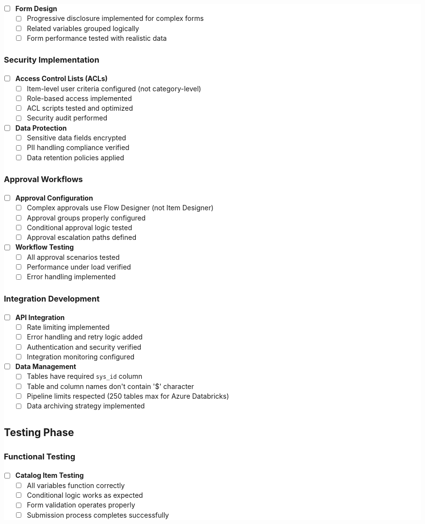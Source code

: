 - [ ] **Form Design**
  - [ ] Progressive disclosure implemented for complex forms
  - [ ] Related variables grouped logically
  - [ ] Form performance tested with realistic data

### Security Implementation
- [ ] **Access Control Lists (ACLs)**
  - [ ] Item-level user criteria configured (not category-level)
  - [ ] Role-based access implemented
  - [ ] ACL scripts tested and optimized
  - [ ] Security audit performed

- [ ] **Data Protection**
  - [ ] Sensitive data fields encrypted
  - [ ] PII handling compliance verified
  - [ ] Data retention policies applied

### Approval Workflows
- [ ] **Approval Configuration**
  - [ ] Complex approvals use Flow Designer (not Item Designer)
  - [ ] Approval groups properly configured
  - [ ] Conditional approval logic tested
  - [ ] Approval escalation paths defined

- [ ] **Workflow Testing**
  - [ ] All approval scenarios tested
  - [ ] Performance under load verified
  - [ ] Error handling implemented

### Integration Development
- [ ] **API Integration**
  - [ ] Rate limiting implemented
  - [ ] Error handling and retry logic added
  - [ ] Authentication and security verified
  - [ ] Integration monitoring configured

- [ ] **Data Management**
  - [ ] Tables have required `sys_id` column
  - [ ] Table and column names don't contain '$' character
  - [ ] Pipeline limits respected (250 tables max for Azure Databricks)
  - [ ] Data archiving strategy implemented

## Testing Phase

### Functional Testing
- [ ] **Catalog Item Testing**
  - [ ] All variables function correctly
  - [ ] Conditional logic works as expected
  - [ ] Form validation operates properly
  - [ ] Submission process completes successfully
